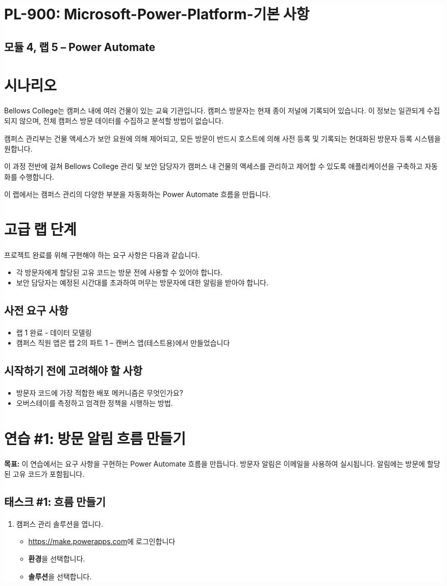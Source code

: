 ﻿---
lab:
    title: '랩 05: Power Automate'
    module: '모듈 04: Power Automate 시작'
---

# PL-900: Microsoft-Power-Platform-기본 사항
## 모듈 4, 랩 5 – Power Automate

시나리오
========

Bellows College는 캠퍼스 내에 여러 건물이 있는 교육 기관입니다. 캠퍼스 방문자는 현재 종이 저널에 기록되어 있습니다. 이 정보는 일관되게 수집되지 않으며, 전체 캠퍼스 방문 데이터를 수집하고 분석할 방법이 없습니다. 

캠퍼스 관리부는 건물 액세스가 보안 요원에 의해 제어되고, 모든 방문이 반드시 호스트에 의해 사전 등록 및 기록되는 현대화된 방문자 등록 시스템을 원합니다.

이 과정 전반에 걸쳐 Bellows College 관리 및 보안 담당자가 캠퍼스 내 건물의 액세스를 관리하고 제어할 수 있도록 애플리케이션을 구축하고 자동화를 수행합니다. 

이 랩에서는 캠퍼스 관리의 다양한 부분을 자동화하는 Power Automate 흐름을 만듭니다. 

고급 랩 단계
======================

프로젝트 완료를 위해 구현해야 하는 요구 사항은 다음과 같습니다.

* 각 방문자에게 할당된 고유 코드는 방문 전에 사용할 수 있어야 합니다.
* 보안 담당자는 예정된 시간대를 초과하여 머무는 방문자에 대한 알림을 받아야 합니다.

## 사전 요구 사항

* 랩 1 완료 - 데이터 모델링
* 캠퍼스 직원 앱은 랩 2의 파트 1 – 캔버스 앱(테스트용)에서 만들었습니다

시작하기 전에 고려해야 할 사항
-----------------------------------

-   방문자 코드에 가장 적합한 배포 메커니즘은 무엇인가요?
-   오버스테이를 측정하고 엄격한 정책을 시행하는 방법.

연습 \#1: 방문 알림 흐름 만들기
===============================

**목표:** 이 연습에서는 요구 사항을 구현하는 Power Automate 흐름을 만듭니다. 방문자 알림은 이메일을 사용하여 실시됩니다. 알림에는 방문에 할당된 고유 코드가 포함됩니다.

태스크 \#1: 흐름 만들기
---------------------------

1.  캠퍼스 관리 솔루션을 엽니다.

    -   <https://make.powerapps.com>에 로그인합니다

    -    **환경**을 선택합니다.

    -   **솔루션**을 선택합니다.
